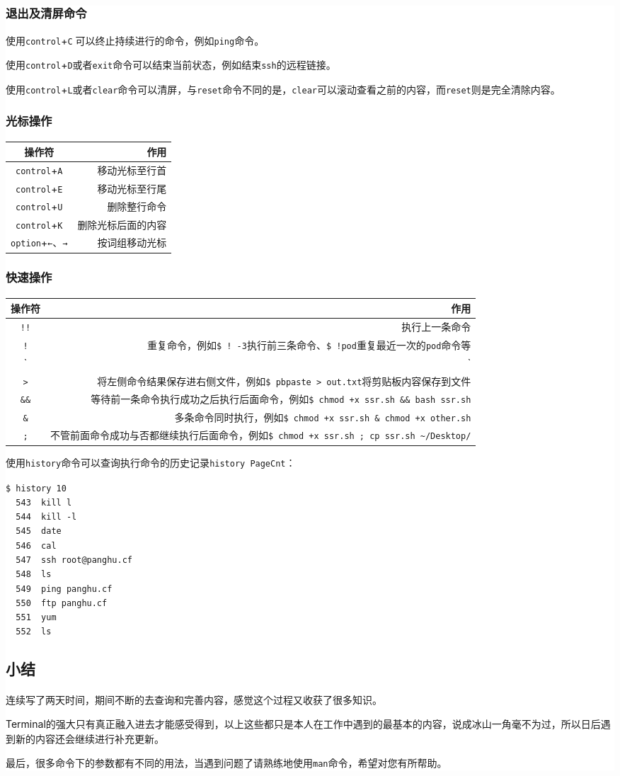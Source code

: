 ### 退出及清屏命令

使用`control`+`C` 可以终止持续进行的命令，例如`ping`命令。

使用`control`+`D`或者`exit`命令可以结束当前状态，例如结束`ssh`的远程链接。

使用`control`+`L`或者`clear`命令可以清屏，与`reset`命令不同的是，`clear`可以滚动查看之前的内容，而`reset`则是完全清除内容。

### 光标操作

|       操作符        |        作用 |
| :--------------: | --------: |
|  `control`+`A`   |   移动光标至行首 |
|  `control`+`E`   |   移动光标至行尾 |
|  `control`+`U`   |    删除整行命令 |
|  `control`+`K`   | 删除光标后面的内容 |
| `option`+`←`、`→` |   按词组移动光标 |

### 快速操作

| 操作符  |                                       作用 |
| :--: | ---------------------------------------: |
| `!!` |                                  执行上一条命令 |
| `!`  | 重复命令，例如`$ ! -3`执行前三条命令、`$ !pod`重复最近一次的`pod`命令等 |
| `|`  | 将左侧命令结果扔给右侧命令，例如`$ ps aux | pbcopy`将进程信息保存的剪贴板 |
| `>`  | 将左侧命令结果保存进右侧文件，例如`$ pbpaste > out.txt`将剪贴板内容保存到文件 |
| `&&` | 等待前一条命令执行成功之后执行后面命令，例如`$ chmod +x ssr.sh && bash ssr.sh` |
| `&`  | 多条命令同时执行，例如`$ chmod +x ssr.sh & chmod +x other.sh` |
| `;`  | 不管前面命令成功与否都继续执行后面命令，例如`$ chmod +x ssr.sh ; cp ssr.sh ~/Desktop/` |

使用`history`命令可以查询执行命令的历史记录`history PageCnt`：

```
$ history 10
  543  kill l
  544  kill -l
  545  date
  546  cal
  547  ssh root@panghu.cf
  548  ls
  549  ping panghu.cf
  550  ftp panghu.cf
  551  yum
  552  ls
```



## 小结

连续写了两天时间，期间不断的去查询和完善内容，感觉这个过程又收获了很多知识。

Terminal的强大只有真正融入进去才能感受得到，以上这些都只是本人在工作中遇到的最基本的内容，说成冰山一角毫不为过，所以日后遇到新的内容还会继续进行补充更新。

最后，很多命令下的参数都有不同的用法，当遇到问题了请熟练地使用`man`命令，希望对您有所帮助。